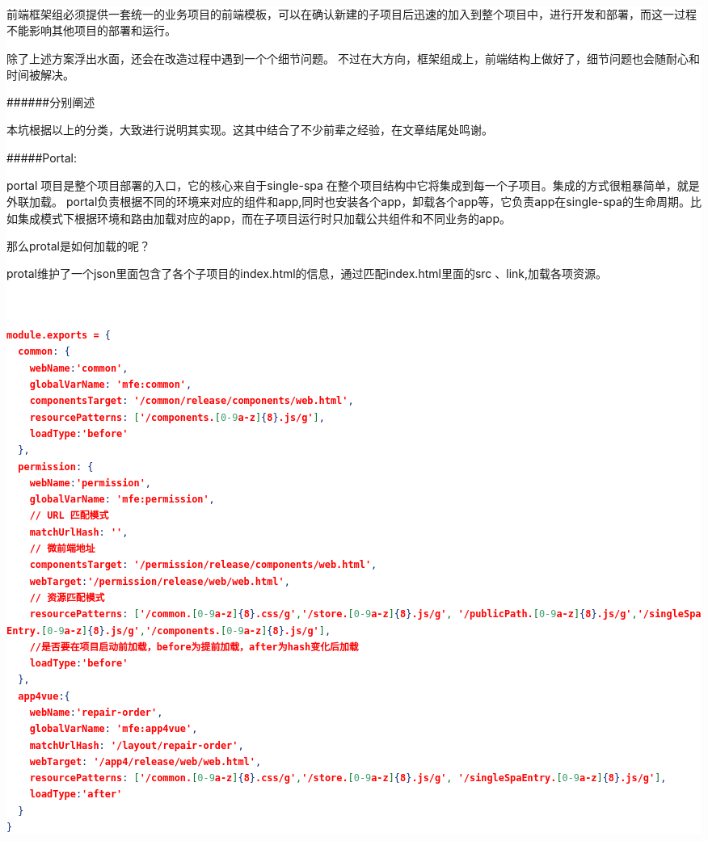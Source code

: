 前端框架组必须提供一套统一的业务项目的前端模板，可以在确认新建的子项目后迅速的加入到整个项目中，进行开发和部署，而这一过程不能影响其他项目的部署和运行。

除了上述方案浮出水面，还会在改造过程中遇到一个个细节问题。 不过在大方向，框架组成上，前端结构上做好了，细节问题也会随耐心和时间被解决。

######分别阐述

本坑根据以上的分类，大致进行说明其实现。这其中结合了不少前辈之经验，在文章结尾处鸣谢。

#####Portal: 

portal 项目是整个项目部署的入口，它的核心来自于single-spa 
在整个项目结构中它将集成到每一个子项目。集成的方式很粗暴简单，就是外联加载。
portal负责根据不同的环境来对应的组件和app,同时也安装各个app，卸载各个app等，它负责app在single-spa的生命周期。比如集成模式下根据环境和路由加载对应的app，而在子项目运行时只加载公共组件和不同业务的app。

那么protal是如何加载的呢？

protal维护了一个json里面包含了各个子项目的index.html的信息，通过匹配index.html里面的src 、link,加载各项资源。

```json


module.exports = {
  common: {
    webName:'common',
    globalVarName: 'mfe:common',
    componentsTarget: '/common/release/components/web.html',
    resourcePatterns: ['/components.[0-9a-z]{8}.js/g'],
    loadType:'before'
  },
  permission: {
    webName:'permission',
    globalVarName: 'mfe:permission',
    // URL 匹配模式
    matchUrlHash: '',
    // 微前端地址
    componentsTarget: '/permission/release/components/web.html',
    webTarget:'/permission/release/web/web.html',
    // 资源匹配模式
    resourcePatterns: ['/common.[0-9a-z]{8}.css/g','/store.[0-9a-z]{8}.js/g', '/publicPath.[0-9a-z]{8}.js/g','/singleSpaEntry.[0-9a-z]{8}.js/g','/components.[0-9a-z]{8}.js/g'],
    //是否要在项目启动前加载，before为提前加载，after为hash变化后加载
    loadType:'before'
  },
  app4vue:{
    webName:'repair-order',
    globalVarName: 'mfe:app4vue',
    matchUrlHash: '/layout/repair-order',
    webTarget: '/app4/release/web/web.html',
    resourcePatterns: ['/common.[0-9a-z]{8}.css/g','/store.[0-9a-z]{8}.js/g', '/singleSpaEntry.[0-9a-z]{8}.js/g'],
    loadType:'after'
  }
}
```
